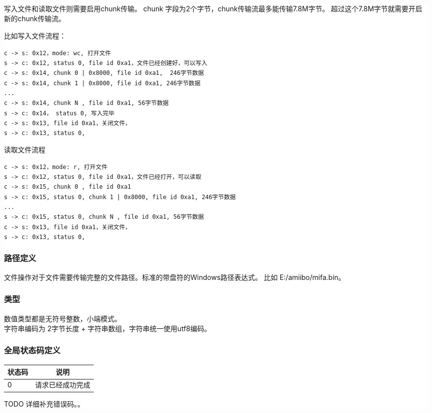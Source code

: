 <p>
写入文件和读取文件则需要启用chunk传输。
chunk 字段为2个字节，chunk传输流最多能传输7.8M字节。
超过这个7.8M字节就需要开启新的chunk传输流。
</p>

比如写入文件流程：

```
c -> s: 0x12，mode: wc, 打开文件
s -> c: 0x12, status 0, file id 0xa1，文件已经创建好，可以写入
c -> s: 0x14, chunk 0 | 0x8000, file id 0xa1,  246字节数据
c -> s: 0x14, chunk 1 | 0x8000, file id 0xa1, 246字节数据
...
c -> s: 0x14, chunk N , file id 0xa1, 56字节数据
s -> c: 0x14， status 0, 写入完毕
c -> s: 0x13, file id 0xa1，关闭文件，
s -> c: 0x13, status 0, 
```

读取文件流程

```
c -> s: 0x12，mode: r, 打开文件
s -> c: 0x12, status 0, file id 0xa1，文件已经打开，可以读取
c -> s: 0x15, chunk 0 , file id 0xa1
s -> c: 0x15, status 0, chunk 1 | 0x8000, file id 0xa1, 246字节数据
...
s -> c: 0x15, status 0, chunk N , file id 0xa1, 56字节数据
c -> s: 0x13, file id 0xa1，关闭文件，
s -> c: 0x13, status 0, 
```
### 路径定义

<p>
文件操作对于文件需要传输完整的文件路径。标准的带盘符的Windows路径表达式。
比如 E:/amiibo/mifa.bin。
</p>

### 类型 

<p>
数值类型都是无符号整数，小端模式。 </br>
字符串编码为 2字节长度 + 字符串数组，字符串统一使用utf8编码。
</p>

### 全局状态码定义

| 状态码 | 说明 |
| ---- | ---- |
| 0 | 请求已经成功完成 |

TODO 详细补充错误码。。
